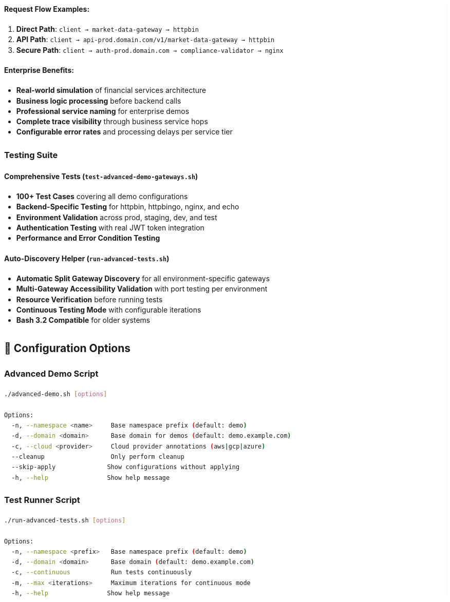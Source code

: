 #### Request Flow Examples:
1. **Direct Path**: `client → market-data-gateway → httpbin`
2. **API Path**: `client → api-prod.domain.com/v1/market-data-gateway → httpbin`
3. **Secure Path**: `client → auth-prod.domain.com → compliance-validator → nginx`

#### Enterprise Benefits:
- **Real-world simulation** of financial services architecture
- **Business logic processing** before backend calls
- **Professional service naming** for enterprise demos
- **Complete trace visibility** through business service hops
- **Configurable error rates** and processing delays per service tier

### Testing Suite

#### Comprehensive Tests (`test-advanced-demo-gateways.sh`)
- **100+ Test Cases** covering all demo configurations
- **Backend-Specific Testing** for httpbin, httpbingo, nginx, and echo
- **Environment Validation** across prod, staging, dev, and test
- **Authentication Testing** with real JWT token integration
- **Performance and Error Condition Testing**

#### Auto-Discovery Helper (`run-advanced-tests.sh`)
- **Automatic Split Gateway Discovery** for all environment-specific gateways
- **Multi-Gateway Accessibility Validation** with port testing per environment
- **Resource Verification** before running tests
- **Continuous Testing Mode** with configurable iterations
- **Bash 3.2 Compatible** for older systems

## 🔧 Configuration Options

### Advanced Demo Script

```bash
./advanced-demo.sh [options]

Options:
  -n, --namespace <name>     Base namespace prefix (default: demo)
  -d, --domain <domain>      Base domain for demos (default: demo.example.com)
  -c, --cloud <provider>     Cloud provider annotations (aws|gcp|azure)
  --cleanup                  Only perform cleanup
  --skip-apply              Show configurations without applying
  -h, --help                Show help message
```

### Test Runner Script

```bash
./run-advanced-tests.sh [options]

Options:
  -n, --namespace <prefix>   Base namespace prefix (default: demo)
  -d, --domain <domain>      Base domain (default: demo.example.com)
  -c, --continuous           Run tests continuously
  -m, --max <iterations>     Maximum iterations for continuous mode
  -h, --help                Show help message
```
